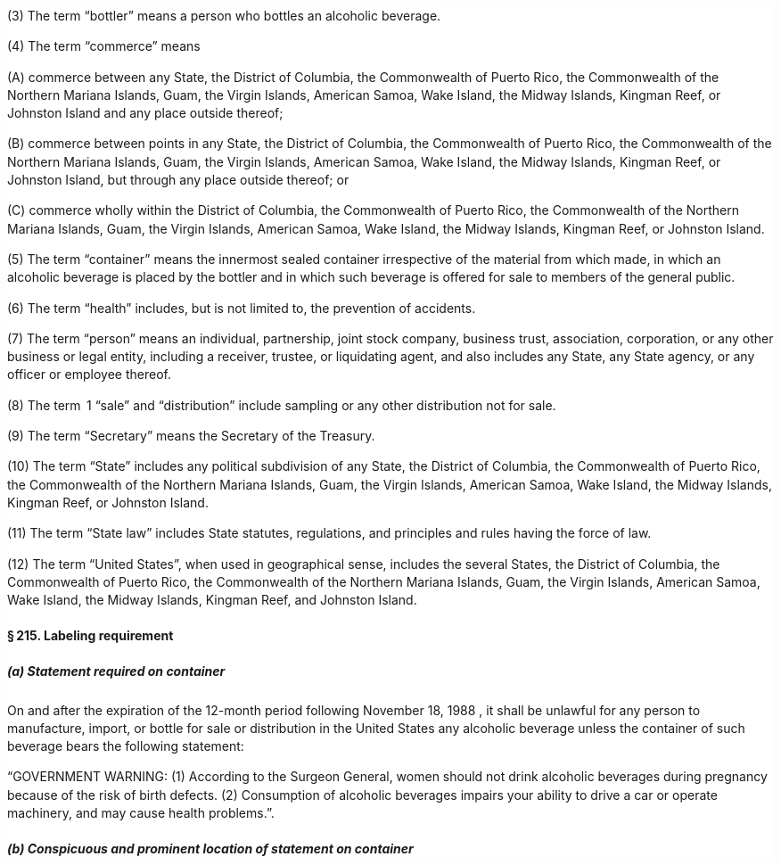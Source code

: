 (3) The term “bottler” means a person who bottles an alcoholic beverage.

(4) The term “commerce” means

(A) commerce between any State, the District of Columbia, the Commonwealth of Puerto Rico, the Commonwealth of the Northern Mariana Islands, Guam, the Virgin Islands, American Samoa, Wake Island, the Midway Islands, Kingman Reef, or Johnston Island and any place outside thereof;

(B) commerce between points in any State, the District of Columbia, the Commonwealth of Puerto Rico, the Commonwealth of the Northern Mariana Islands, Guam, the Virgin Islands, American Samoa, Wake Island, the Midway Islands, Kingman Reef, or Johnston Island, but through any place outside thereof; or

(C) commerce wholly within the District of Columbia, the Commonwealth of Puerto Rico, the Commonwealth of the Northern Mariana Islands, Guam, the Virgin Islands, American Samoa, Wake Island, the Midway Islands, Kingman Reef, or Johnston Island.

(5) The term “container” means the innermost sealed container irrespective of the material from which made, in which an alcoholic beverage is placed by the bottler and in which such beverage is offered for sale to members of the general public.

(6) The term “health” includes, but is not limited to, the prevention of accidents.

(7) The term “person” means an individual, partnership, joint stock company, business trust, association, corporation, or any other business or legal entity, including a receiver, trustee, or liquidating agent, and also includes any State, any State agency, or any officer or employee thereof.

(8) The term  1 “sale” and “distribution” include sampling or any other distribution not for sale.

(9) The term “Secretary” means the Secretary of the Treasury.

(10) The term “State” includes any political subdivision of any State, the District of Columbia, the Commonwealth of Puerto Rico, the Commonwealth of the Northern Mariana Islands, Guam, the Virgin Islands, American Samoa, Wake Island, the Midway Islands, Kingman Reef, or Johnston Island.

(11) The term “State law” includes State statutes, regulations, and principles and rules having the force of law.

(12) The term “United States”, when used in geographical sense, includes the several States, the District of Columbia, the Commonwealth of Puerto Rico, the Commonwealth of the Northern Mariana Islands, Guam, the Virgin Islands, American Samoa, Wake Island, the Midway Islands, Kingman Reef, and Johnston Island.

#### § 215. Labeling requirement

##### (a) Statement required on container

On and after the expiration of the 12-month period following November 18, 1988 , it shall be unlawful for any person to manufacture, import, or bottle for sale or distribution in the United States any alcoholic beverage unless the container of such beverage bears the following statement:

“GOVERNMENT WARNING: (1) According to the Surgeon General, women should not drink alcoholic beverages during pregnancy because of the risk of birth defects. (2) Consumption of alcoholic beverages impairs your ability to drive a car or operate machinery, and may cause health problems.”.

##### (b) Conspicuous and prominent location of statement on container

